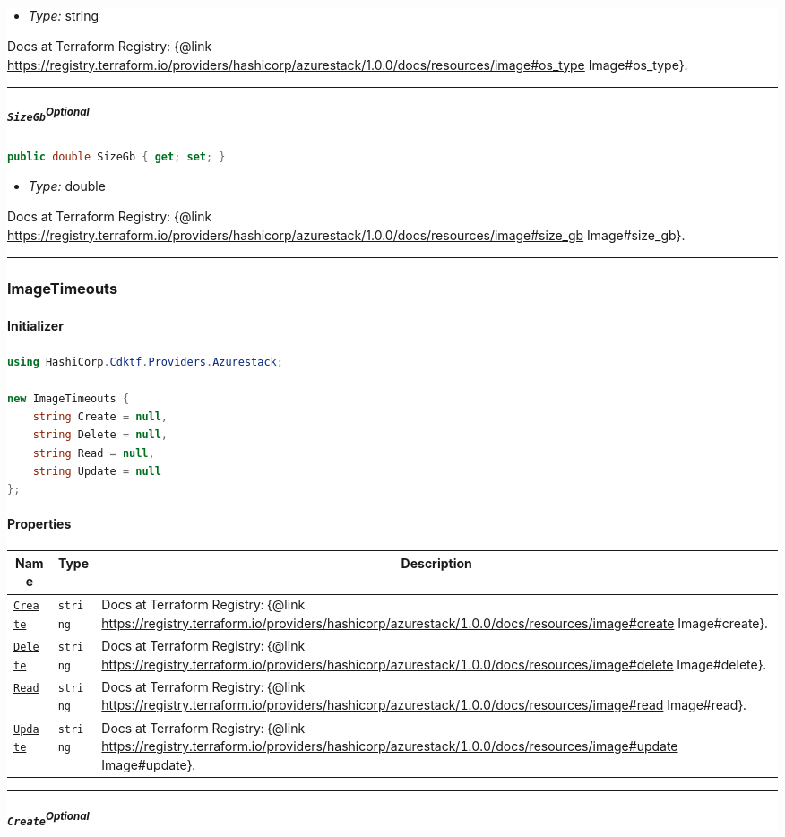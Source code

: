 - *Type:* string

Docs at Terraform Registry: {@link https://registry.terraform.io/providers/hashicorp/azurestack/1.0.0/docs/resources/image#os_type Image#os_type}.

---

##### `SizeGb`<sup>Optional</sup> <a name="SizeGb" id="@cdktf/provider-azurestack.image.ImageOsDisk.property.sizeGb"></a>

```csharp
public double SizeGb { get; set; }
```

- *Type:* double

Docs at Terraform Registry: {@link https://registry.terraform.io/providers/hashicorp/azurestack/1.0.0/docs/resources/image#size_gb Image#size_gb}.

---

### ImageTimeouts <a name="ImageTimeouts" id="@cdktf/provider-azurestack.image.ImageTimeouts"></a>

#### Initializer <a name="Initializer" id="@cdktf/provider-azurestack.image.ImageTimeouts.Initializer"></a>

```csharp
using HashiCorp.Cdktf.Providers.Azurestack;

new ImageTimeouts {
    string Create = null,
    string Delete = null,
    string Read = null,
    string Update = null
};
```

#### Properties <a name="Properties" id="Properties"></a>

| **Name** | **Type** | **Description** |
| --- | --- | --- |
| <code><a href="#@cdktf/provider-azurestack.image.ImageTimeouts.property.create">Create</a></code> | <code>string</code> | Docs at Terraform Registry: {@link https://registry.terraform.io/providers/hashicorp/azurestack/1.0.0/docs/resources/image#create Image#create}. |
| <code><a href="#@cdktf/provider-azurestack.image.ImageTimeouts.property.delete">Delete</a></code> | <code>string</code> | Docs at Terraform Registry: {@link https://registry.terraform.io/providers/hashicorp/azurestack/1.0.0/docs/resources/image#delete Image#delete}. |
| <code><a href="#@cdktf/provider-azurestack.image.ImageTimeouts.property.read">Read</a></code> | <code>string</code> | Docs at Terraform Registry: {@link https://registry.terraform.io/providers/hashicorp/azurestack/1.0.0/docs/resources/image#read Image#read}. |
| <code><a href="#@cdktf/provider-azurestack.image.ImageTimeouts.property.update">Update</a></code> | <code>string</code> | Docs at Terraform Registry: {@link https://registry.terraform.io/providers/hashicorp/azurestack/1.0.0/docs/resources/image#update Image#update}. |

---

##### `Create`<sup>Optional</sup> <a name="Create" id="@cdktf/provider-azurestack.image.ImageTimeouts.property.create"></a>
